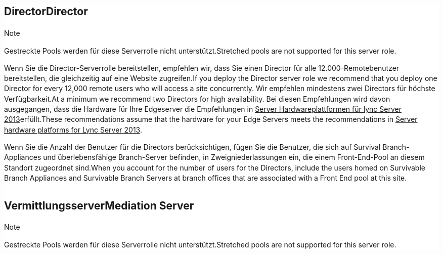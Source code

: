</div>

<div>

## <a name="director"></a><span data-ttu-id="166bf-205">Director</span><span class="sxs-lookup"><span data-stu-id="166bf-205">Director</span></span>

<div>


> [!NOTE]  
> <span data-ttu-id="166bf-206">Gestreckte Pools werden für diese Serverrolle nicht unterstützt.</span><span class="sxs-lookup"><span data-stu-id="166bf-206">Stretched pools are not supported for this server role.</span></span>



</div>

<span data-ttu-id="166bf-207">Wenn Sie die Director-Serverrolle bereitstellen, empfehlen wir, dass Sie einen Director für alle 12.000-Remotebenutzer bereitstellen, die gleichzeitig auf eine Website zugreifen.</span><span class="sxs-lookup"><span data-stu-id="166bf-207">If you deploy the Director server role we recommend that you deploy one Director for every 12,000 remote users who will access a site concurrently.</span></span> <span data-ttu-id="166bf-208">Wir empfehlen mindestens zwei Directors für höchste Verfügbarkeit.</span><span class="sxs-lookup"><span data-stu-id="166bf-208">At a minimum we recommend two Directors for high availability.</span></span> <span data-ttu-id="166bf-209">Bei diesen Empfehlungen wird davon ausgegangen, dass die Hardware für Ihre Edgeserver die Empfehlungen in [Server Hardwareplattformen für lync Server 2013](lync-server-2013-server-hardware-platforms.md)erfüllt.</span><span class="sxs-lookup"><span data-stu-id="166bf-209">These recommendations assume that the hardware for your Edge Servers meets the recommendations in [Server hardware platforms for Lync Server 2013](lync-server-2013-server-hardware-platforms.md).</span></span>

<span data-ttu-id="166bf-210">Wenn Sie die Anzahl der Benutzer für die Directors berücksichtigen, fügen Sie die Benutzer, die sich auf Survival Branch-Appliances und überlebensfähige Branch-Server befinden, in Zweigniederlassungen ein, die einem Front-End-Pool an diesem Standort zugeordnet sind.</span><span class="sxs-lookup"><span data-stu-id="166bf-210">When you account for the number of users for the Directors, include the users homed on Survivable Branch Appliances and Survivable Branch Servers at branch offices that are associated with a Front End pool at this site.</span></span>

</div>

<div>

## <a name="mediation-server"></a><span data-ttu-id="166bf-211">Vermittlungsserver</span><span class="sxs-lookup"><span data-stu-id="166bf-211">Mediation Server</span></span>

<div>


> [!NOTE]  
> <span data-ttu-id="166bf-212">Gestreckte Pools werden für diese Serverrolle nicht unterstützt.</span><span class="sxs-lookup"><span data-stu-id="166bf-212">Stretched pools are not supported for this server role.</span></span>

